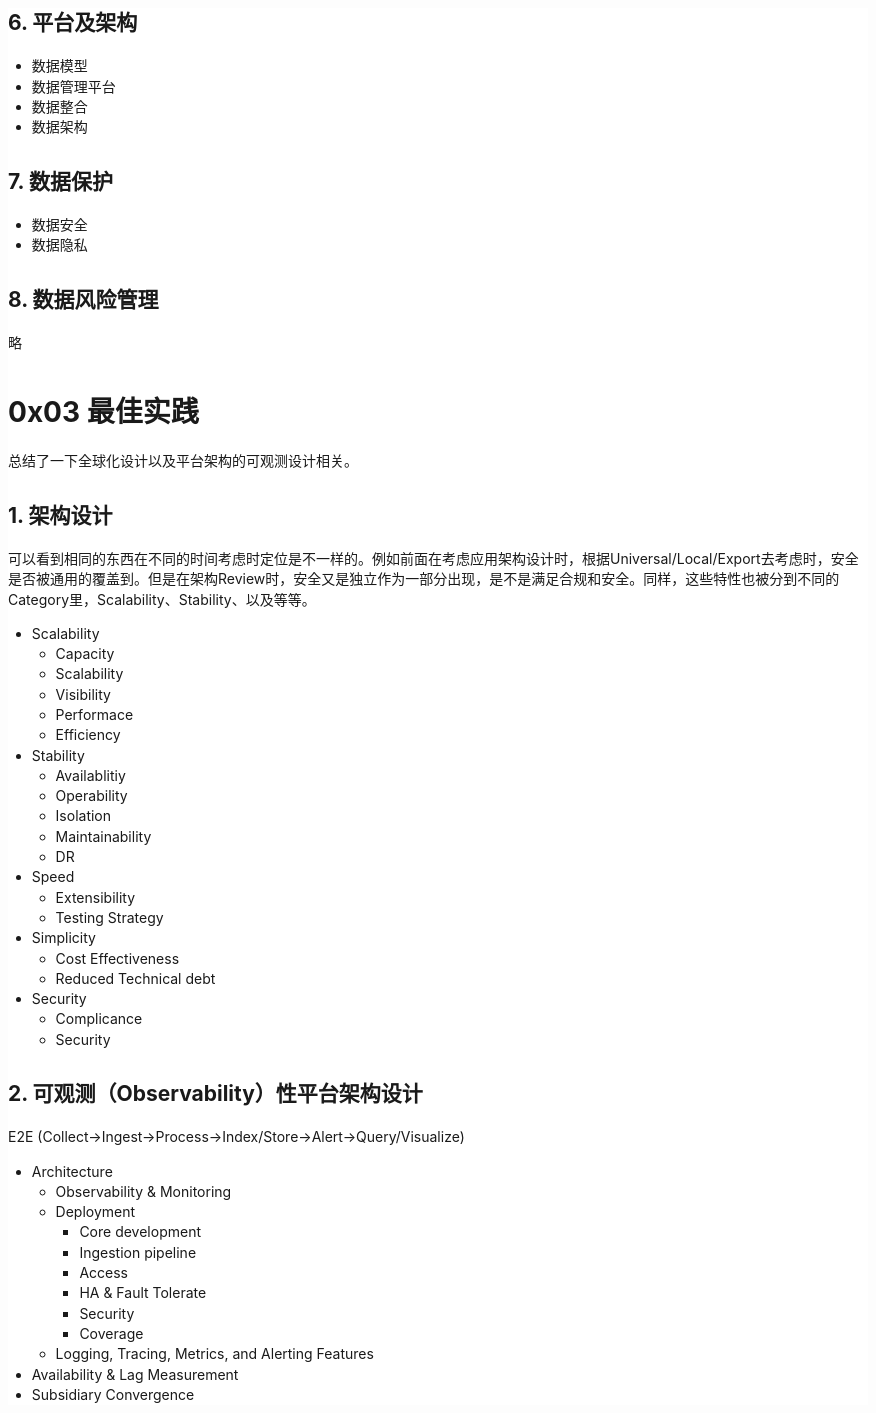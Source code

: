 ## 6. 平台及架构
* 数据模型
* 数据管理平台
* 数据整合
* 数据架构

## 7. 数据保护
* 数据安全
* 数据隐私

## 8. 数据风险管理
略



# 0x03 最佳实践
总结了一下全球化设计以及平台架构的可观测设计相关。

## 1. 架构设计
可以看到相同的东西在不同的时间考虑时定位是不一样的。例如前面在考虑应用架构设计时，根据Universal/Local/Export去考虑时，安全是否被通用的覆盖到。但是在架构Review时，安全又是独立作为一部分出现，是不是满足合规和安全。同样，这些特性也被分到不同的Category里，Scalability、Stability、以及等等。

* Scalability
    * Capacity
    * Scalability
    * Visibility
    * Performace
    * Efficiency 
* Stability	
    * Availablitiy
    * Operability
    * Isolation
    * Maintainability
    * DR
* Speed	
    * Extensibility
    * Testing Strategy
* Simplicity
    * Cost Effectiveness
    * Reduced Technical debt
* Security
    * Complicance
    * Security

## 2. 可观测（Observability）性平台架构设计
E2E (Collect->Ingest->Process->Index/Store->Alert->Query/Visualize)

* Architecture
    * Observability & Monitoring 
    * Deployment 
        * Core development 
        * Ingestion pipeline 
        * Access 
        * HA & Fault Tolerate 
        * Security 
        * Coverage 
    * Logging, Tracing, Metrics, and Alerting Features 
* Availability  & Lag Measurement
* Subsidiary Convergence
